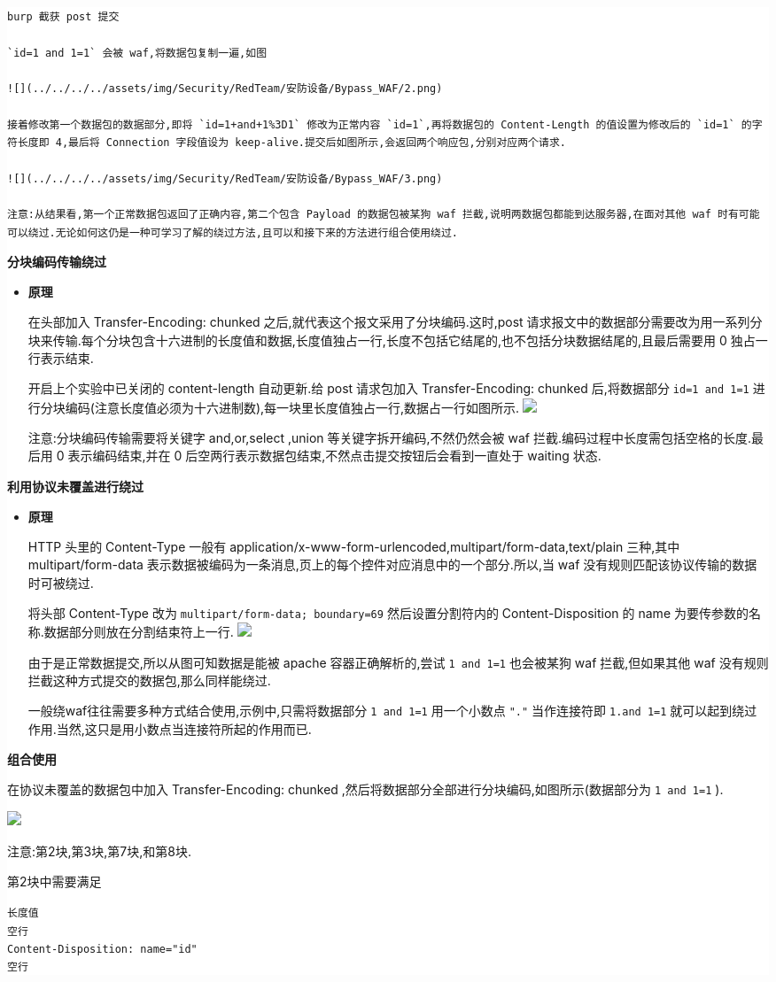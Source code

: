     burp 截获 post 提交

    `id=1 and 1=1` 会被 waf,将数据包复制一遍,如图

    ![](../../../../assets/img/Security/RedTeam/安防设备/Bypass_WAF/2.png)

    接着修改第一个数据包的数据部分,即将 `id=1+and+1%3D1` 修改为正常内容 `id=1`,再将数据包的 Content-Length 的值设置为修改后的 `id=1` 的字符长度即 4,最后将 Connection 字段值设为 keep-alive.提交后如图所示,会返回两个响应包,分别对应两个请求.

    ![](../../../../assets/img/Security/RedTeam/安防设备/Bypass_WAF/3.png)

    注意:从结果看,第一个正常数据包返回了正确内容,第二个包含 Payload 的数据包被某狗 waf 拦截,说明两数据包都能到达服务器,在面对其他 waf 时有可能可以绕过.无论如何这仍是一种可学习了解的绕过方法,且可以和接下来的方法进行组合使用绕过.

**分块编码传输绕过**
- **原理**

    在头部加入 Transfer-Encoding: chunked 之后,就代表这个报文采用了分块编码.这时,post 请求报文中的数据部分需要改为用一系列分块来传输.每个分块包含十六进制的长度值和数据,长度值独占一行,长度不包括它结尾的,也不包括分块数据结尾的,且最后需要用 0 独占一行表示结束.

    开启上个实验中已关闭的 content-length 自动更新.给 post 请求包加入 Transfer-Encoding: chunked 后,将数据部分 `id=1 and 1=1` 进行分块编码(注意长度值必须为十六进制数),每一块里长度值独占一行,数据占一行如图所示.
    ![](../../../../assets/img/Security/RedTeam/安防设备/Bypass_WAF/4.png)

    注意:分块编码传输需要将关键字 and,or,select ,union 等关键字拆开编码,不然仍然会被 waf 拦截.编码过程中长度需包括空格的长度.最后用 0 表示编码结束,并在 0 后空两行表示数据包结束,不然点击提交按钮后会看到一直处于 waiting 状态.

**利用协议未覆盖进行绕过**
- **原理**

    HTTP 头里的 Content-Type 一般有 application/x-www-form-urlencoded,multipart/form-data,text/plain 三种,其中 multipart/form-data 表示数据被编码为一条消息,页上的每个控件对应消息中的一个部分.所以,当 waf 没有规则匹配该协议传输的数据时可被绕过.

    将头部 Content-Type 改为 `multipart/form-data; boundary=69` 然后设置分割符内的 Content-Disposition 的 name 为要传参数的名称.数据部分则放在分割结束符上一行.
    ![](../../../../assets/img/Security/RedTeam/安防设备/Bypass_WAF/5.png)

    由于是正常数据提交,所以从图可知数据是能被 apache 容器正确解析的,尝试 `1 and 1=1` 也会被某狗 waf 拦截,但如果其他 waf 没有规则拦截这种方式提交的数据包,那么同样能绕过.

    一般绕waf往往需要多种方式结合使用,示例中,只需将数据部分 `1 and 1=1` 用一个小数点 `"."` 当作连接符即 `1.and 1=1` 就可以起到绕过作用.当然,这只是用小数点当连接符所起的作用而已.

**组合使用**

在协议未覆盖的数据包中加入 Transfer-Encoding: chunked ,然后将数据部分全部进行分块编码,如图所示(数据部分为 `1 and 1=1` ).

![](../../../../assets/img/Security/RedTeam/安防设备/Bypass_WAF/6.png)

注意:第2块,第3块,第7块,和第8块.

第2块中需要满足
```
长度值
空行
Content-Disposition: name="id"
空行
```
